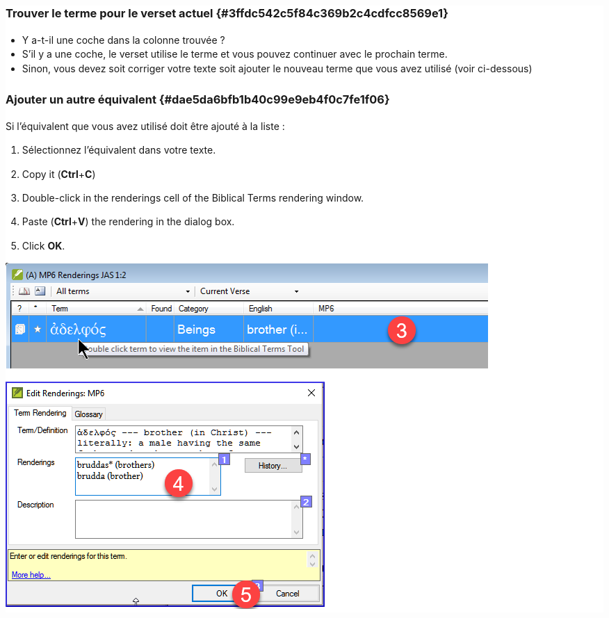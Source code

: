 
### Trouver le terme pour le verset actuel {#3ffdc542c5f84c369b2c4cdfcc8569e1}

- Y a-t-il une coche dans la colonne trouvée ?
- S’il y a une coche, le verset utilise le terme et vous pouvez continuer avec le prochain terme.
- Sinon, vous devez soit corriger votre texte soit ajouter le nouveau terme que vous avez utilisé (voir ci-dessous)

### Ajouter un autre équivalent {#dae5da6bfb1b40c99e9eb4f0c7fe1f06}


Si l’équivalent que vous avez utilisé doit être ajouté à la liste :


<div class='notion-row'>
<div class='notion-column' style={{width: 'calc((100% - (min(32px, 4vw) * 1)) * 0.5)'}}>

1. Sélectionnez l’équivalent dans votre texte.

1. Copy it (**Ctrl**+**C**)

1. Double-click in the renderings cell of the Biblical Terms rendering window.

1. Paste (**Ctrl**+**V**) the rendering in the dialog box.

1. Click **OK**.

</div><div className='notion-spacer' >
  </p> 
  
  <p spaces-before="0">
    

<div class='notion-column' style={{width: 'calc((100% - (min(32px, 4vw) * 1)) * 0.5)'}}>



![](/notion_imgs/1672904695.png)



![](/notion_imgs/639973745.png)
